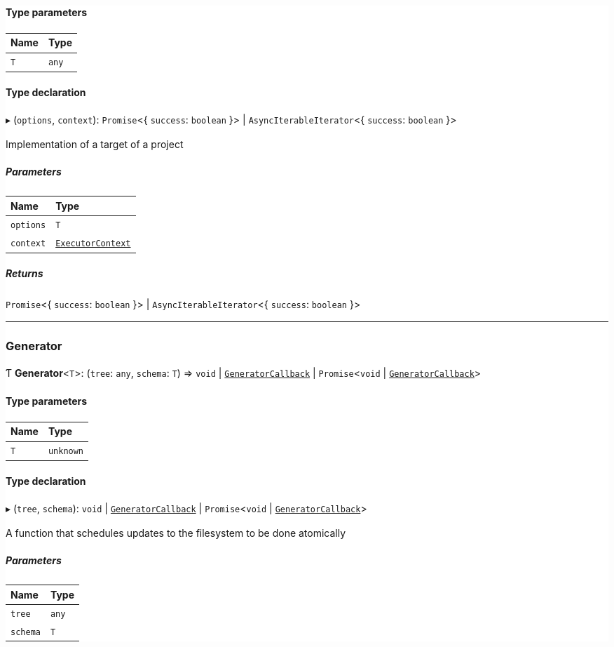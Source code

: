 #### Type parameters

| Name | Type  |
| :--- | :---- |
| `T`  | `any` |

#### Type declaration

▸ (`options`, `context`): `Promise`<{ `success`: `boolean` }\> \| `AsyncIterableIterator`<{ `success`: `boolean` }\>

Implementation of a target of a project

##### Parameters

| Name      | Type                                                                  |
| :-------- | :-------------------------------------------------------------------- |
| `options` | `T`                                                                   |
| `context` | [`ExecutorContext`](../../devkit/documents/nx_devkit#executorcontext) |

##### Returns

`Promise`<{ `success`: `boolean` }\> \| `AsyncIterableIterator`<{ `success`: `boolean` }\>

---

### Generator

Ƭ **Generator**<`T`\>: (`tree`: `any`, `schema`: `T`) => `void` \| [`GeneratorCallback`](../../devkit/documents/nx_devkit#generatorcallback) \| `Promise`<`void` \| [`GeneratorCallback`](../../devkit/documents/nx_devkit#generatorcallback)\>

#### Type parameters

| Name | Type      |
| :--- | :-------- |
| `T`  | `unknown` |

#### Type declaration

▸ (`tree`, `schema`): `void` \| [`GeneratorCallback`](../../devkit/documents/nx_devkit#generatorcallback) \| `Promise`<`void` \| [`GeneratorCallback`](../../devkit/documents/nx_devkit#generatorcallback)\>

A function that schedules updates to the filesystem to be done atomically

##### Parameters

| Name     | Type  |
| :------- | :---- |
| `tree`   | `any` |
| `schema` | `T`   |
